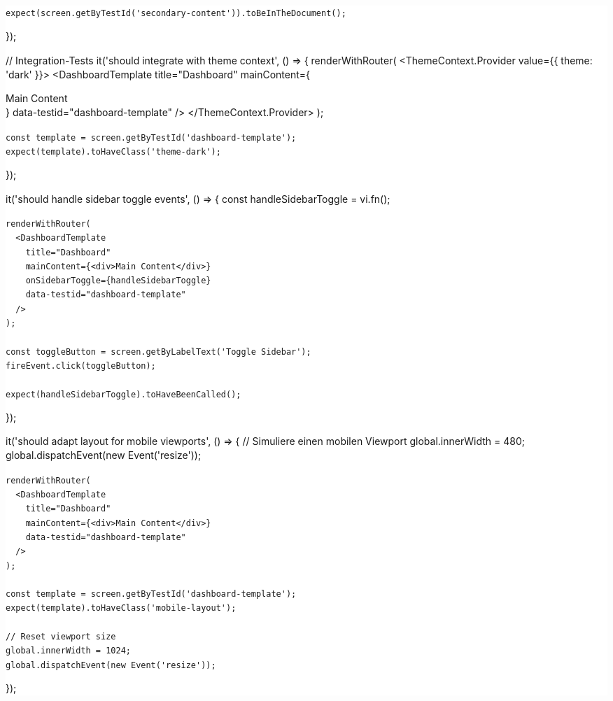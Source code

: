     expect(screen.getByTestId('secondary-content')).toBeInTheDocument();
  });

  // Integration-Tests
  it('should integrate with theme context', () => {
    renderWithRouter(
      <ThemeContext.Provider value={{ theme: 'dark' }}>
        <DashboardTemplate 
          title="Dashboard" 
          mainContent={<div>Main Content</div>}
          data-testid="dashboard-template"
        />
      </ThemeContext.Provider>
    );
    
    const template = screen.getByTestId('dashboard-template');
    expect(template).toHaveClass('theme-dark');
  });

  it('should handle sidebar toggle events', () => {
    const handleSidebarToggle = vi.fn();
    
    renderWithRouter(
      <DashboardTemplate 
        title="Dashboard" 
        mainContent={<div>Main Content</div>}
        onSidebarToggle={handleSidebarToggle}
        data-testid="dashboard-template"
      />
    );
    
    const toggleButton = screen.getByLabelText('Toggle Sidebar');
    fireEvent.click(toggleButton);
    
    expect(handleSidebarToggle).toHaveBeenCalled();
  });

  it('should adapt layout for mobile viewports', () => {
    // Simuliere einen mobilen Viewport
    global.innerWidth = 480;
    global.dispatchEvent(new Event('resize'));
    
    renderWithRouter(
      <DashboardTemplate 
        title="Dashboard" 
        mainContent={<div>Main Content</div>}
        data-testid="dashboard-template"
      />
    );
    
    const template = screen.getByTestId('dashboard-template');
    expect(template).toHaveClass('mobile-layout');
    
    // Reset viewport size
    global.innerWidth = 1024;
    global.dispatchEvent(new Event('resize'));
  });
